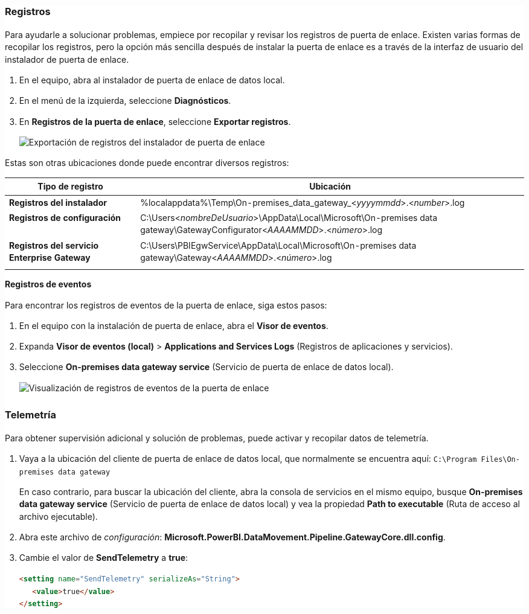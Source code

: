 <a name="logs"></a>

### <a name="logs"></a>Registros

Para ayudarle a solucionar problemas, empiece por recopilar y revisar los registros de puerta de enlace. Existen varias formas de recopilar los registros, pero la opción más sencilla después de instalar la puerta de enlace es a través de la interfaz de usuario del instalador de puerta de enlace. 

1. En el equipo, abra al instalador de puerta de enlace de datos local.
2. En el menú de la izquierda, seleccione **Diagnósticos**.
3. En **Registros de la puerta de enlace**, seleccione **Exportar registros**.

   ![Exportación de registros del instalador de puerta de enlace](./media/logic-apps-gateway-install/export-logs.png)

Estas son otras ubicaciones donde puede encontrar diversos registros:

| Tipo de registro | Ubicación | 
|----------|----------| 
| **Registros del instalador** | %localappdata%\Temp\On-premises_data_gateway_<*yyyymmdd*>.<*number*>.log | 
| **Registros de configuración** | C:\Users\<*nombreDeUsuario*>\AppData\Local\Microsoft\On-premises data gateway\GatewayConfigurator<*AAAAMMDD*>.<*número*>.log | 
| **Registros del servicio Enterprise Gateway** | C:\Users\PBIEgwService\AppData\Local\Microsoft\On-premises data gateway\Gateway<*AAAAMMDD*>.<*número*>.log | 
||| 

**Registros de eventos**

Para encontrar los registros de eventos de la puerta de enlace, siga estos pasos:

1. En el equipo con la instalación de puerta de enlace, abra el **Visor de eventos**. 
2. Expanda **Visor de eventos (local)** > **Applications and Services Logs** (Registros de aplicaciones y servicios). 
3. Seleccione **On-premises data gateway service** (Servicio de puerta de enlace de datos local).

   ![Visualización de registros de eventos de la puerta de enlace](./media/logic-apps-gateway-install/event-viewer.png)

### <a name="telemetry"></a>Telemetría

Para obtener supervisión adicional y solución de problemas, puede activar y recopilar datos de telemetría. 

1. Vaya a la ubicación del cliente de puerta de enlace de datos local, que normalmente se encuentra aquí: ```C:\Program Files\On-premises data gateway```

   En caso contrario, para buscar la ubicación del cliente, abra la consola de servicios en el mismo equipo, busque **On-premises data gateway service** (Servicio de puerta de enlace de datos local) y vea la propiedad **Path to executable** (Ruta de acceso al archivo ejecutable).

2. Abra este archivo de *configuración*: **Microsoft.PowerBI.DataMovement.Pipeline.GatewayCore.dll.config**.

3. Cambie el valor de **SendTelemetry** a **true**:

   ```html
   <setting name="SendTelemetry" serializeAs="String">
      <value>true</value>
   </setting>
   ```

